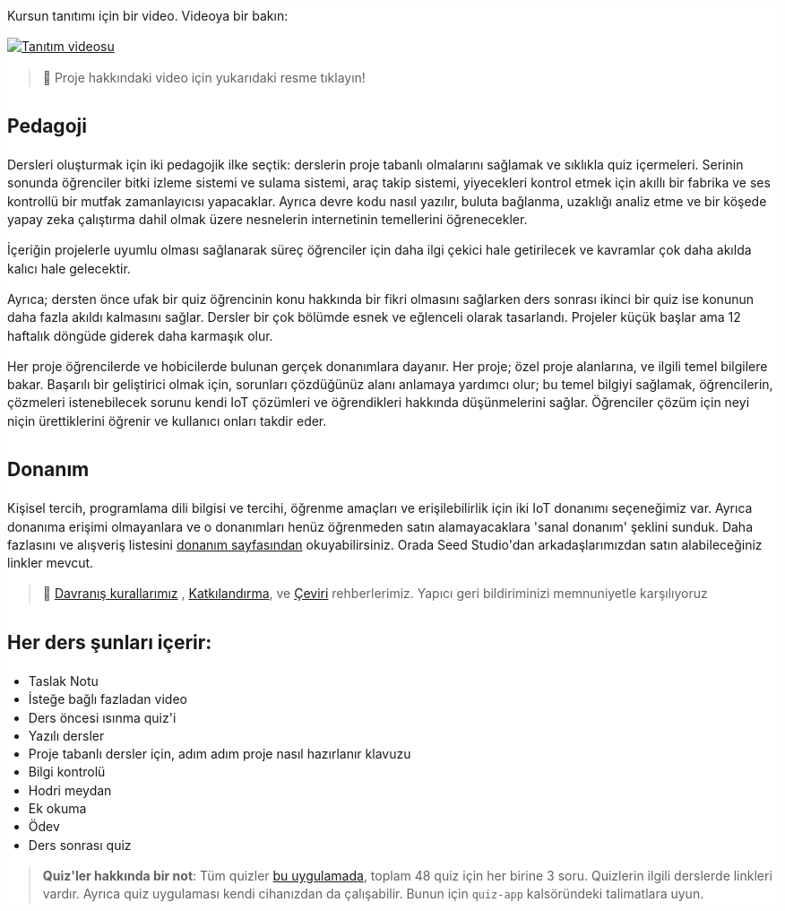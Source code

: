 Kursun tanıtımı için bir video. Videoya bir bakın:

[![Tanıtım videosu](https://img.youtube.com/vi/bccEMm8gRuc/0.jpg)](https://youtube.com/watch?v=bccEMm8gRuc "Promo video")

> 🎥 Proje hakkındaki video için yukarıdaki resme tıklayın!

## Pedagoji

Dersleri oluşturmak için iki pedagojik ilke seçtik: derslerin proje tabanlı olmalarını sağlamak ve sıklıkla quiz içermeleri. Serinin sonunda öğrenciler bitki izleme sistemi ve sulama sistemi, araç takip sistemi, yiyecekleri kontrol etmek için akıllı bir fabrika ve ses kontrollü bir mutfak zamanlayıcısı yapacaklar. Ayrıca devre kodu nasıl yazılır, buluta bağlanma, uzaklığı analiz etme ve bir köşede yapay zeka çalıştırma dahil olmak üzere nesnelerin internetinin temellerini öğrenecekler.

İçeriğin projelerle uyumlu olması sağlanarak süreç öğrenciler için daha ilgi çekici hale getirilecek ve kavramlar çok daha akılda kalıcı hale gelecektir.

Ayrıca; dersten önce ufak bir quiz öğrencinin konu hakkında bir fikri olmasını sağlarken ders sonrası ikinci bir quiz ise konunun daha fazla akıldı kalmasını sağlar. Dersler bir çok bölümde esnek ve eğlenceli olarak tasarlandı. Projeler küçük başlar ama 12 haftalık döngüde giderek daha karmaşık olur.

Her proje öğrencilerde ve hobicilerde bulunan gerçek donanımlara dayanır. Her proje; özel proje alanlarına, ve ilgili temel bilgilere bakar. Başarılı bir geliştirici olmak için, sorunları çözdüğünüz alanı anlamaya yardımcı olur; bu temel bilgiyi sağlamak, öğrencilerin, çözmeleri istenebilecek sorunu kendi IoT çözümleri ve öğrendikleri hakkında düşünmelerini sağlar. Öğrenciler çözüm için neyi niçin ürettiklerini öğrenir ve kullanıcı onları takdir eder.

## Donanım
Kişisel tercih, programlama dili bilgisi ve tercihi, öğrenme amaçları ve erişilebilirlik için iki IoT donanımı seçeneğimiz var. Ayrıca donanıma erişimi olmayanlara ve o donanımları henüz öğrenmeden satın alamayacaklara 'sanal donanım' şeklini sunduk. Daha fazlasını ve alışveriş listesini [donanım sayfasından](../hardware.md) okuyabilirsiniz. Orada Seed Studio'dan arkadaşlarımızdan satın alabileceğiniz linkler mevcut.


> 💁 [Davranış kurallarımız](../CODE_OF_CONDUCT.md) , [Katkılandırma](../CONTRIBUTING.md), ve [Çeviri](../TRANSLATIONS.md) rehberlerimiz. Yapıcı geri bildiriminizi memnuniyetle karşılıyoruz

## Her ders şunları içerir:

- Taslak Notu
- İsteğe bağlı fazladan video
- Ders öncesi ısınma quiz'i
- Yazılı dersler
- Proje tabanlı dersler için, adım adım proje nasıl hazırlanır klavuzu
- Bilgi kontrolü
- Hodri meydan
- Ek okuma
- Ödev
- Ders sonrası quiz

> **Quiz'ler hakkında bir not**: Tüm quizler [bu uygulamada](https://brave-island-0b7c7f50f.azurestaticapps.net), toplam 48 quiz için her birine 3 soru. Quizlerin ilgili derslerde linkleri vardır. Ayrıca quiz uygulaması kendi cihanızdan da çalışabilir. Bunun için `quiz-app` kalsöründeki talimatlara uyun. 
